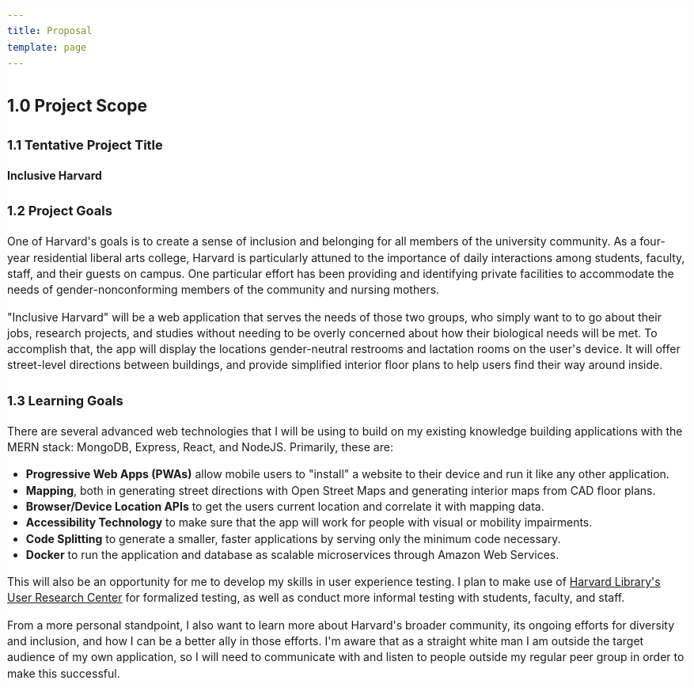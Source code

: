 ```yaml
---
title: Proposal
template: page
---
```


## 1.0 Project Scope

### 1.1 Tentative Project Title

**Inclusive Harvard**

### 1.2 Project Goals

One of Harvard's goals is to create a sense of inclusion and belonging for all members of the university community. As a four-year residential liberal arts college, Harvard is particularly attuned to the importance of daily interactions among students, faculty, staff, and their guests on campus. One particular effort has been providing and identifying private facilities to accommodate the needs of gender-nonconforming members of the community and nursing mothers.

"Inclusive Harvard" will be a web application that serves the needs of those two groups, who simply want to to go about their jobs, research projects, and studies without needing to be overly concerned about how their biological needs will be met. To accomplish that, the app will display the locations gender-neutral restrooms and lactation rooms on the user's device. It will offer street-level directions between buildings, and provide simplified interior floor plans to help users find their way around inside.

### 1.3 Learning Goals

There are several advanced web technologies that I will be using to build on my existing knowledge building applications with the MERN stack: MongoDB, Express, React, and NodeJS. Primarily, these are:

- **Progressive Web Apps (PWAs)** allow mobile users to "install" a website to their device and run it like any other application.
- **Mapping**, both in generating street directions with Open Street Maps and generating interior maps from CAD floor plans.
- **Browser/Device Location APIs** to get the users current location and correlate it with mapping data.
- **Accessibility Technology** to make sure that the app will work for people with visual or mobility impairments.
- **Code Splitting** to generate a smaller, faster applications by serving only the minimum code necessary.
- **Docker** to run the application and database as scalable microservices through Amazon Web Services.

This will also be an opportunity for me to develop my skills in user experience testing. I plan to make use of [Harvard Library's User Research Center][hlurc] for formalized testing, as well as conduct more informal testing with students, faculty, and staff.

From a more personal standpoint, I also want to learn more about Harvard's broader community, its ongoing efforts for diversity and inclusion, and how I can be a better ally in those efforts. I'm aware that as a straight white man I am outside the target audience of my own application, so I will need to communicate with and listen to people outside my regular peer group in order to make this successful.


[huitdct]: https://security.harvard.edu/dct
[sos]: https://www.charmin.com/en-us/about-us/sitorsquat
[happ]: https://play.google.com/store/apps/details?id=edu.harvard.harvardmobile
[hmap]: https://map.harvard.edu
[hedu]: https://www.harvard.edu
[utaiu]: http://diversity.utexas.edu/genderandsexuality/gender-inclusive-restrooms/
[utaugsc]: http://diversity.utexas.edu/genderandsexuality/
[hlurc]: https://urc.library.harvard.edu/
[gpwa]: https://developers.google.com/web/progressive-web-apps/
[huptifib]: https://inclusionandbelongingtaskforce.harvard.edu/final-report
[nyrssb]: https://www.newyorker.com/news/news-desk/whos-afraid-of-same-sex-bathrooms